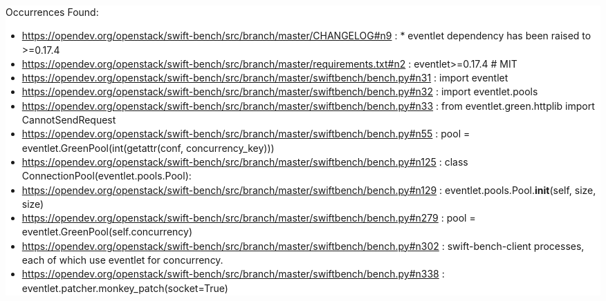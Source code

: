 Occurrences Found:
- https://opendev.org/openstack/swift-bench/src/branch/master/CHANGELOG#n9 : * eventlet dependency has been raised to >=0.17.4
- https://opendev.org/openstack/swift-bench/src/branch/master/requirements.txt#n2 : eventlet>=0.17.4  # MIT
- https://opendev.org/openstack/swift-bench/src/branch/master/swiftbench/bench.py#n31 : import eventlet
- https://opendev.org/openstack/swift-bench/src/branch/master/swiftbench/bench.py#n32 : import eventlet.pools
- https://opendev.org/openstack/swift-bench/src/branch/master/swiftbench/bench.py#n33 : from eventlet.green.httplib import CannotSendRequest
- https://opendev.org/openstack/swift-bench/src/branch/master/swiftbench/bench.py#n55 : pool = eventlet.GreenPool(int(getattr(conf, concurrency_key)))
- https://opendev.org/openstack/swift-bench/src/branch/master/swiftbench/bench.py#n125 : class ConnectionPool(eventlet.pools.Pool):
- https://opendev.org/openstack/swift-bench/src/branch/master/swiftbench/bench.py#n129 : eventlet.pools.Pool.__init__(self, size, size)
- https://opendev.org/openstack/swift-bench/src/branch/master/swiftbench/bench.py#n279 : pool = eventlet.GreenPool(self.concurrency)
- https://opendev.org/openstack/swift-bench/src/branch/master/swiftbench/bench.py#n302 : swift-bench-client processes, each of which use eventlet for concurrency.
- https://opendev.org/openstack/swift-bench/src/branch/master/swiftbench/bench.py#n338 : eventlet.patcher.monkey_patch(socket=True)
